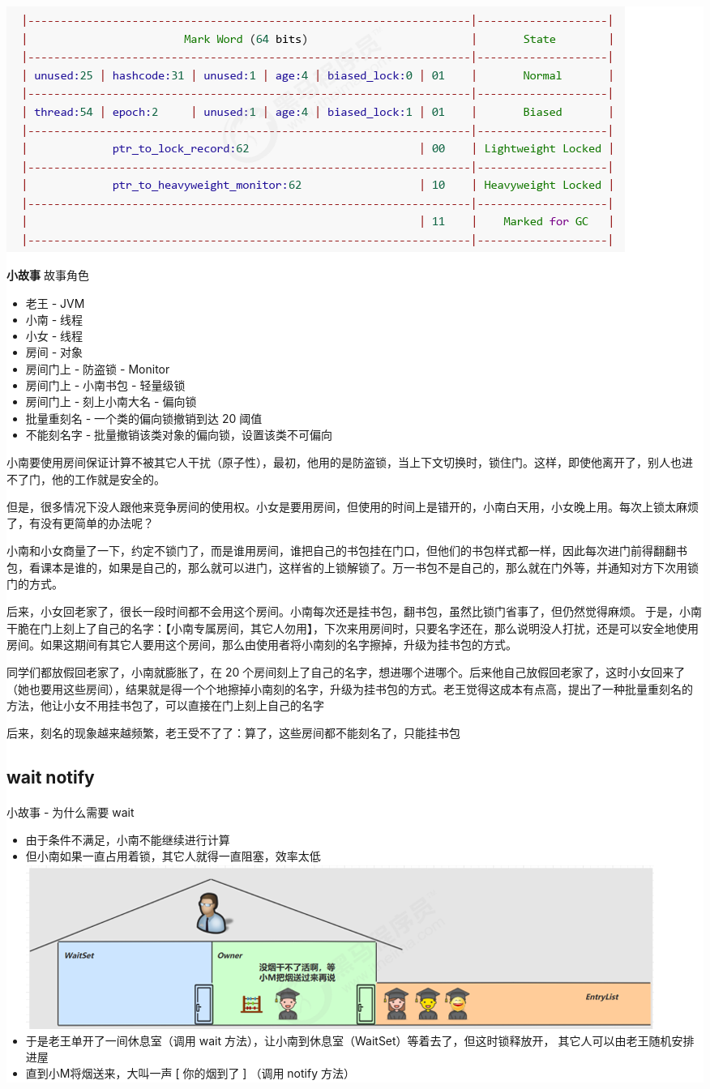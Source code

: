 ![Alt text](image-13.png)


**小故事**
故事角色
- 老王 - JVM
- 小南 - 线程
- 小女 - 线程
- 房间 - 对象
- 房间门上 - 防盗锁 - Monitor
- 房间门上 - 小南书包 - 轻量级锁
- 房间门上 - 刻上小南大名 - 偏向锁 
- 批量重刻名 - 一个类的偏向锁撤销到达 20 阈值 
- 不能刻名字 - 批量撤销该类对象的偏向锁，设置该类不可偏向

小南要使用房间保证计算不被其它人干扰（原子性），最初，他用的是防盗锁，当上下文切换时，锁住门。这样，即使他离开了，别人也进不了门，他的工作就是安全的。

但是，很多情况下没人跟他来竞争房间的使用权。小女是要用房间，但使用的时间上是错开的，小南白天用，小女晚上用。每次上锁太麻烦了，有没有更简单的办法呢？

小南和小女商量了一下，约定不锁门了，而是谁用房间，谁把自己的书包挂在门口，但他们的书包样式都一样，因此每次进门前得翻翻书包，看课本是谁的，如果是自己的，那么就可以进门，这样省的上锁解锁了。万一书包不是自己的，那么就在门外等，并通知对方下次用锁门的方式。

后来，小女回老家了，很长一段时间都不会用这个房间。小南每次还是挂书包，翻书包，虽然比锁门省事了，但仍然觉得麻烦。
于是，小南干脆在门上刻上了自己的名字：【小南专属房间，其它人勿用】，下次来用房间时，只要名字还在，那么说明没人打扰，还是可以安全地使用房间。如果这期间有其它人要用这个房间，那么由使用者将小南刻的名字擦掉，升级为挂书包的方式。

同学们都放假回老家了，小南就膨胀了，在 20 个房间刻上了自己的名字，想进哪个进哪个。后来他自己放假回老家了，这时小女回来了（她也要用这些房间），结果就是得一个个地擦掉小南刻的名字，升级为挂书包的方式。老王觉得这成本有点高，提出了一种批量重刻名的方法，他让小女不用挂书包了，可以直接在门上刻上自己的名字

后来，刻名的现象越来越频繁，老王受不了了：算了，这些房间都不能刻名了，只能挂书包

##  wait notify
小故事 - 为什么需要 wait

- 由于条件不满足，小南不能继续进行计算
- 但小南如果一直占用着锁，其它人就得一直阻塞，效率太低
![Alt text](image-14.png)
- 于是老王单开了一间休息室（调用 wait 方法），让小南到休息室（WaitSet）等着去了，但这时锁释放开，
其它人可以由老王随机安排进屋
- 直到小M将烟送来，大叫一声 [ 你的烟到了 ] （调用 notify 方法）